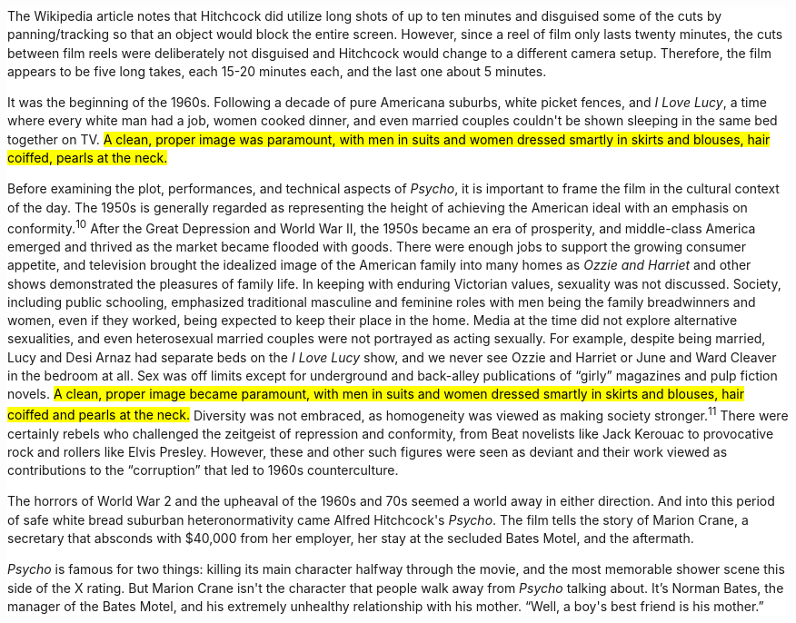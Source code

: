 The Wikipedia article notes that Hitchcock did utilize long shots of up to ten minutes and disguised some of the cuts by panning/tracking so that an object would block the entire screen. However, since a reel of film only lasts twenty minutes, the cuts between film reels were deliberately not disguised and Hitchcock would change to a different camera setup. Therefore, the film appears to be five long takes, each 15-20 minutes each, and the last one about 5 minutes.

</comment>
</compare>

<compare>
<james {% include timecode %}>

It was the beginning of the 1960s. Following a decade of pure Americana suburbs, white picket fences, and *I Love Lucy*, a time where every white man had a job, women cooked dinner, and even married couples couldn't be shown sleeping in the same bed together on TV. <mark>A clean, proper image was paramount, with men in suits and women dressed smartly in skirts and blouses, hair coiffed, pearls at the neck.</mark> 

</james>
<from {% include citation for=page.cite.brightlights_poole at="Context ¶ 1" %}>

Before examining the plot, performances, and technical aspects of *Psycho*, it is important to frame the film in the cultural context of the day. The 1950s is generally regarded as representing the height of achieving the American ideal with an emphasis on conformity.<sup>10</sup> After the Great Depression and World War II, the 1950s became an era of prosperity, and middle-class America emerged and thrived as the market became flooded with goods. There were enough jobs to support the growing consumer appetite, and television brought the idealized image of the American family into many homes as *Ozzie and Harriet* and other shows demonstrated the pleasures of family life. In keeping with enduring Victorian values, sexuality was not discussed. Society, including public schooling, emphasized traditional masculine and feminine roles with men being the family breadwinners and women, even if they worked, being expected to keep their place in the home. Media at the time did not explore alternative sexualities, and even heterosexual married couples were not portrayed as acting sexually. For example, despite being married, Lucy and Desi Arnaz had separate beds on the *I Love Lucy* show, and we never see Ozzie and Harriet or June and Ward Cleaver in the bedroom at all. Sex was off limits except for underground and back-alley publications of “girly” magazines and pulp fiction novels. <mark>A clean, proper image became paramount, with men in suits and women dressed smartly in skirts and blouses, hair coiffed and pearls at the neck.</mark> Diversity was not embraced, as homogeneity was viewed as making society stronger.<sup>11</sup> There were certainly rebels who challenged the zeitgeist of repression and conformity, from Beat novelists like Jack Kerouac to provocative rock and rollers like Elvis Presley. However, these and other such figures were seen as deviant and their work viewed as contributions to the “corruption” that led to 1960s counterculture.

</from>
</compare>

<compare>
<james {% include timecode %}>

The horrors of World War 2 and the upheaval of the 1960s and 70s seemed a world away in either direction. And into this period of safe white bread suburban heteronormativity came Alfred Hitchcock's *Psycho*. The film tells the story of Marion Crane, a secretary that absconds with $40,000 from her employer, her stay at the secluded Bates Motel, and the aftermath. 

*Psycho* is famous for two things: killing its main character halfway through the movie, and the most memorable shower scene this side of the X rating. But Marion Crane isn't the character that people walk away from *Psycho* talking about. It’s Norman Bates, the manager of the Bates Motel, and his extremely unhealthy relationship with his mother. “Well, a boy's best friend is his mother.” 
